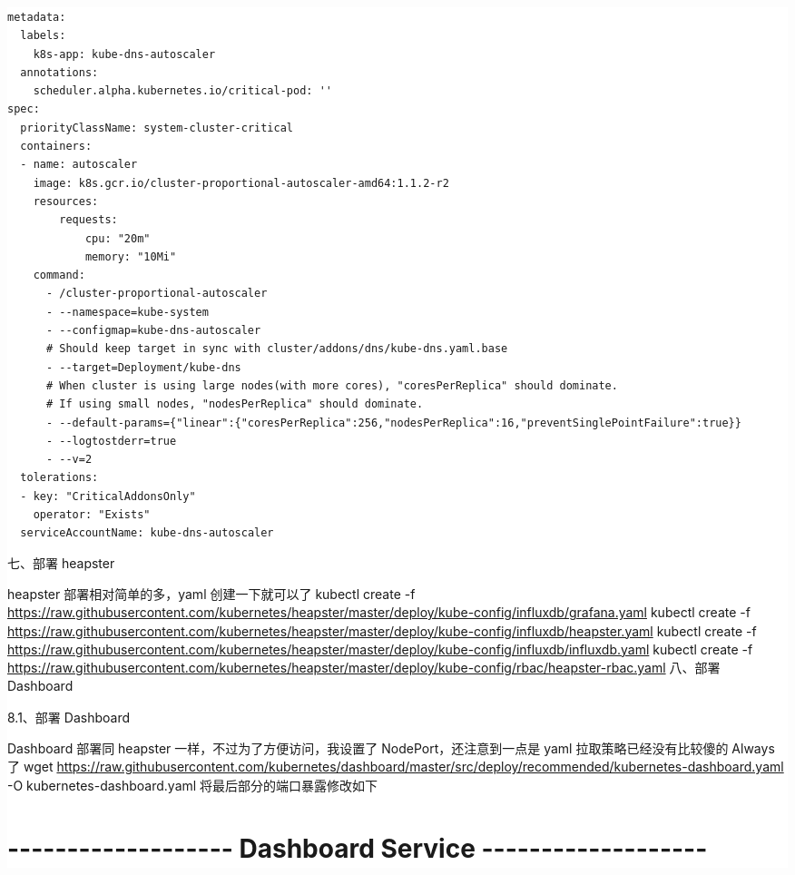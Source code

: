     metadata:
      labels:
        k8s-app: kube-dns-autoscaler
      annotations:
        scheduler.alpha.kubernetes.io/critical-pod: ''
    spec:
      priorityClassName: system-cluster-critical
      containers:
      - name: autoscaler
        image: k8s.gcr.io/cluster-proportional-autoscaler-amd64:1.1.2-r2
        resources:
            requests:
                cpu: "20m"
                memory: "10Mi"
        command:
          - /cluster-proportional-autoscaler
          - --namespace=kube-system
          - --configmap=kube-dns-autoscaler
          # Should keep target in sync with cluster/addons/dns/kube-dns.yaml.base
          - --target=Deployment/kube-dns
          # When cluster is using large nodes(with more cores), "coresPerReplica" should dominate.
          # If using small nodes, "nodesPerReplica" should dominate.
          - --default-params={"linear":{"coresPerReplica":256,"nodesPerReplica":16,"preventSinglePointFailure":true}}
          - --logtostderr=true
          - --v=2
      tolerations:
      - key: "CriticalAddonsOnly"
        operator: "Exists"
      serviceAccountName: kube-dns-autoscaler
七、部署 heapster

heapster 部署相对简单的多，yaml 创建一下就可以了
kubectl create -f https://raw.githubusercontent.com/kubernetes/heapster/master/deploy/kube-config/influxdb/grafana.yaml
kubectl create -f https://raw.githubusercontent.com/kubernetes/heapster/master/deploy/kube-config/influxdb/heapster.yaml
kubectl create -f https://raw.githubusercontent.com/kubernetes/heapster/master/deploy/kube-config/influxdb/influxdb.yaml
kubectl create -f https://raw.githubusercontent.com/kubernetes/heapster/master/deploy/kube-config/rbac/heapster-rbac.yaml
八、部署 Dashboard

8.1、部署 Dashboard

Dashboard 部署同 heapster 一样，不过为了方便访问，我设置了 NodePort，还注意到一点是 yaml 拉取策略已经没有比较傻的 Always 了
wget https://raw.githubusercontent.com/kubernetes/dashboard/master/src/deploy/recommended/kubernetes-dashboard.yaml -O kubernetes-dashboard.yaml
将最后部分的端口暴露修改如下
# ------------------- Dashboard Service ------------------- #
